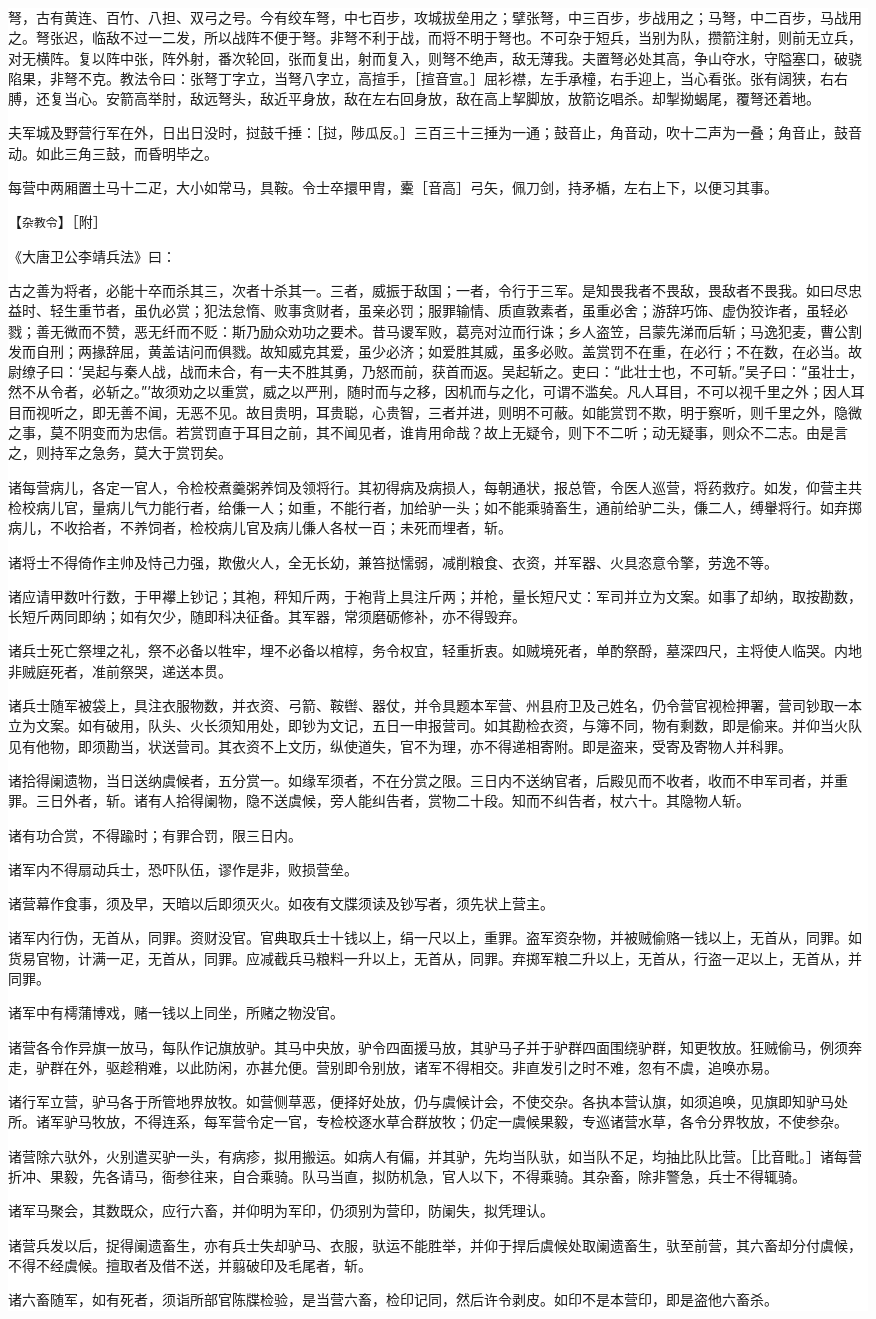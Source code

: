 弩，古有黄连、百竹、八担、双弓之号。今有绞车弩，中七百步，攻城拔垒用之；擘张弩，中三百步，步战用之；马弩，中二百步，马战用之。弩张迟，临敌不过一二发，所以战阵不便于弩。非弩不利于战，而将不明于弩也。不可杂于短兵，当别为队，攒箭注射，则前无立兵，对无横阵。复以阵中张，阵外射，番次轮回，张而复出，射而复入，则弩不绝声，敌无薄我。夫置弩必处其高，争山夺水，守隘塞口，破骁陷果，非弩不克。教法令曰：张弩丁字立，当弩八字立，高揎手，［揎音宣。］屈衫襟，左手承橦，右手迎上，当心看张。张有阔狭，右右膊，还复当心。安箭高举肘，敌远弩头，敌近平身放，敌在左右回身放，敌在高上挈脚放，放箭讫唱杀。却掣拗蝎尾，覆弩还着地。  

夫军城及野营行军在外，日出日没时，挝鼓千捶：［挝，陟瓜反。］三百三十三捶为一通；鼓音止，角音动，吹十二声为一叠；角音止，鼓音动。如此三角三鼓，而昏明毕之。  

每营中两厢置土马十二疋，大小如常马，具鞍。令士卒擐甲胄，櫜［音高］弓矢，佩刀剑，持矛楯，左右上下，以便习其事。  

【`杂教令`】［附］  

《大唐卫公李靖兵法》曰：  

古之善为将者，必能十卒而杀其三，次者十杀其一。三者，威振于敌国；一者，令行于三军。是知畏我者不畏敌，畏敌者不畏我。如曰尽忠益时、轻生重节者，虽仇必赏；犯法怠惰、败事贪财者，虽亲必罚；服罪输情、质直敦素者，虽重必舍；游辞巧饰、虚伪狡诈者，虽轻必戮；善无微而不赞，恶无纤而不贬：斯乃励众劝功之要术。昔马谡军败，葛亮对泣而行诛；乡人盗笠，吕蒙先涕而后斩；马逸犯麦，曹公割发而自刑；两掾辞屈，黄盖诘问而俱戮。故知威克其爱，虽少必济；如爱胜其威，虽多必败。盖赏罚不在重，在必行；不在数，在必当。故尉缭子曰：‘吴起与秦人战，战而未合，有一夫不胜其勇，乃怒而前，获首而返。吴起斩之。吏曰：“此壮士也，不可斩。”吴子曰：“虽壮士，然不从令者，必斩之。”’故须劝之以重赏，威之以严刑，随时而与之移，因机而与之化，可谓不滥矣。凡人耳目，不可以视千里之外；因人耳目而视听之，即无善不闻，无恶不见。故目贵明，耳贵聪，心贵智，三者并进，则明不可蔽。如能赏罚不欺，明于察听，则千里之外，隐微之事，莫不阴变而为忠信。若赏罚直于耳目之前，其不闻见者，谁肯用命哉？故上无疑令，则下不二听；动无疑事，则众不二志。由是言之，则持军之急务，莫大于赏罚矣。  

诸每营病儿，各定一官人，令检校煮羹粥养饲及领将行。其初得病及病损人，每朝通状，报总管，令医人巡营，将药救疗。如发，仰营主共检校病儿官，量病儿气力能行者，给傔一人；如重，不能行者，加给驴一头；如不能乘骑畜生，通前给驴二头，傔二人，缚轝将行。如弃掷病儿，不收拾者，不养饲者，检校病儿官及病儿傔人各杖一百；未死而埋者，斩。  

诸将士不得倚作主帅及恃己力强，欺傲火人，全无长幼，兼笞挞懦弱，减削粮食、衣资，并军器、火具恣意令擎，劳逸不等。  

诸应请甲数叶行数，于甲襻上钞记；其袍，秤知斤两，于袍背上具注斤两；并枪，量长短尺丈：军司并立为文案。如事了却纳，取按勘数，长短斤两同即纳；如有欠少，随即科决征备。其军器，常须磨砺修补，亦不得毁弃。  

诸兵士死亡祭埋之礼，祭不必备以牲牢，埋不必备以棺椁，务令权宜，轻重折衷。如贼境死者，单酌祭酹，墓深四尺，主将使人临哭。内地非贼庭死者，准前祭哭，递送本贯。  

诸兵士随军被袋上，具注衣服物数，并衣资、弓箭、鞍辔、器仗，并令具题本军营、州县府卫及己姓名，仍令营官视检押署，营司钞取一本立为文案。如有破用，队头、火长须知用处，即钞为文记，五日一申报营司。如其勘检衣资，与簿不同，物有剩数，即是偷来。并仰当火队见有他物，即须勘当，状送营司。其衣资不上文历，纵使道失，官不为理，亦不得递相寄附。即是盗来，受寄及寄物人并科罪。  

诸拾得阑遗物，当日送纳虞候者，五分赏一。如缘军须者，不在分赏之限。三日内不送纳官者，后殿见而不收者，收而不申军司者，并重罪。三日外者，斩。诸有人拾得阑物，隐不送虞候，旁人能纠告者，赏物二十段。知而不纠告者，杖六十。其隐物人斩。  

诸有功合赏，不得踰时；有罪合罚，限三日内。  

诸军内不得扇动兵士，恐吓队伍，谬作是非，败损营垒。  

诸营幕作食事，须及早，天暗以后即须灭火。如夜有文牒须读及钞写者，须先状上营主。  

诸军内行伪，无首从，同罪。资财没官。官典取兵士十钱以上，绢一尺以上，重罪。盗军资杂物，并被贼偷赂一钱以上，无首从，同罪。如货易官物，计满一疋，无首从，同罪。应减截兵马粮料一升以上，无首从，同罪。弃掷军粮二升以上，无首从，行盗一疋以上，无首从，并同罪。  

诸军中有樗蒲博戏，赌一钱以上同坐，所赌之物没官。  

诸营各令作异旗一放马，每队作记旗放驴。其马中央放，驴令四面援马放，其驴马子并于驴群四面围绕驴群，知更牧放。狂贼偷马，例须奔走，驴群在外，驱趁稍难，以此防闲，亦甚允便。营别即令别放，诸军不得相交。非直发引之时不难，忽有不虞，追唤亦易。  

诸行军立营，驴马各于所管地界放牧。如营侧草恶，便择好处放，仍与虞候计会，不使交杂。各执本营认旗，如须追唤，见旗即知驴马处所。诸军驴马牧放，不得连系，每军营令定一官，专检校逐水草合群放牧；仍定一虞候果毅，专巡诸营水草，各令分界牧放，不使参杂。  

诸营除六驮外，火别遣买驴一头，有病疹，拟用搬运。如病人有偏，并其驴，先均当队驮，如当队不足，均抽比队比营。［比音毗。］诸每营折冲、果毅，先各请马，衙参往来，自合乘骑。队马当直，拟防机急，官人以下，不得乘骑。其杂畜，除非警急，兵士不得辄骑。  

诸军马聚会，其数既众，应行六畜，并仰明为军印，仍须别为营印，防阑失，拟凭理认。  

诸营兵发以后，捉得阑遗畜生，亦有兵士失却驴马、衣服，驮运不能胜举，并仰于捍后虞候处取阑遗畜生，驮至前营，其六畜却分付虞候，不得不经虞候。擅取者及借不送，并翦破印及毛尾者，斩。  

诸六畜随军，如有死者，须诣所部官陈牒检验，是当营六畜，检印记同，然后许令剥皮。如印不是本营印，即是盗他六畜杀。  
